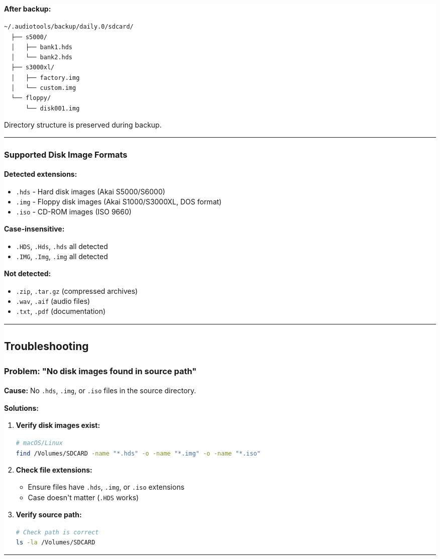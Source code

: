 **After backup:**
```
~/.audiotools/backup/daily.0/sdcard/
  ├── s5000/
  │   ├── bank1.hds
  │   └── bank2.hds
  ├── s3000xl/
  │   ├── factory.img
  │   └── custom.img
  └── floppy/
      └── disk001.img
```

Directory structure is preserved during backup.

---

### Supported Disk Image Formats

**Detected extensions:**
- `.hds` - Hard disk images (Akai S5000/S6000)
- `.img` - Floppy disk images (Akai S1000/S3000XL, DOS format)
- `.iso` - CD-ROM images (ISO 9660)

**Case-insensitive:**
- `.HDS`, `.Hds`, `.hds` all detected
- `.IMG`, `.Img`, `.img` all detected

**Not detected:**
- `.zip`, `.tar.gz` (compressed archives)
- `.wav`, `.aif` (audio files)
- `.txt`, `.pdf` (documentation)

---

## Troubleshooting

### Problem: "No disk images found in source path"

**Cause:** No `.hds`, `.img`, or `.iso` files in the source directory.

**Solutions:**

1. **Verify disk images exist:**
   ```bash
   # macOS/Linux
   find /Volumes/SDCARD -name "*.hds" -o -name "*.img" -o -name "*.iso"
   ```

2. **Check file extensions:**
   - Ensure files have `.hds`, `.img`, or `.iso` extensions
   - Case doesn't matter (`.HDS` works)

3. **Verify source path:**
   ```bash
   # Check path is correct
   ls -la /Volumes/SDCARD
   ```

---